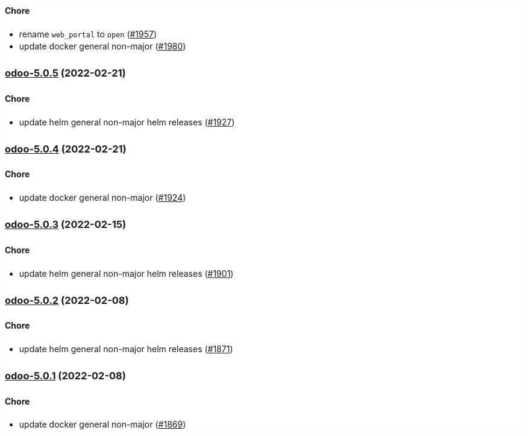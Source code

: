 #### Chore

* rename `web_portal` to `open` ([#1957](https://github.com/truecharts/apps/issues/1957))
* update docker general non-major ([#1980](https://github.com/truecharts/apps/issues/1980))



<a name="odoo-5.0.5"></a>
### [odoo-5.0.5](https://github.com/truecharts/apps/compare/odoo-5.0.4...odoo-5.0.5) (2022-02-21)

#### Chore

* update helm general non-major helm releases ([#1927](https://github.com/truecharts/apps/issues/1927))



<a name="odoo-5.0.4"></a>
### [odoo-5.0.4](https://github.com/truecharts/apps/compare/odoo-5.0.3...odoo-5.0.4) (2022-02-21)

#### Chore

* update docker general non-major ([#1924](https://github.com/truecharts/apps/issues/1924))



<a name="odoo-5.0.3"></a>
### [odoo-5.0.3](https://github.com/truecharts/apps/compare/odoo-5.0.2...odoo-5.0.3) (2022-02-15)

#### Chore

* update helm general non-major helm releases ([#1901](https://github.com/truecharts/apps/issues/1901))



<a name="odoo-5.0.2"></a>
### [odoo-5.0.2](https://github.com/truecharts/apps/compare/odoo-5.0.1...odoo-5.0.2) (2022-02-08)

#### Chore

* update helm general non-major helm releases ([#1871](https://github.com/truecharts/apps/issues/1871))



<a name="odoo-5.0.1"></a>
### [odoo-5.0.1](https://github.com/truecharts/apps/compare/odoo-5.0.0...odoo-5.0.1) (2022-02-08)

#### Chore

* update docker general non-major ([#1869](https://github.com/truecharts/apps/issues/1869))
